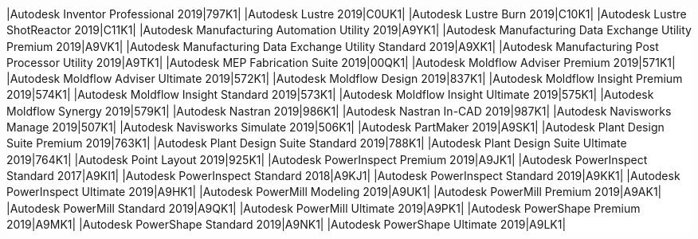 |Autodesk Inventor Professional 2019|797K1|
|Autodesk Lustre 2019|C0UK1|
|Autodesk Lustre Burn 2019|C10K1|
|Autodesk Lustre ShotReactor 2019|C11K1|
|Autodesk Manufacturing Automation Utility 2019|A9YK1|
|Autodesk Manufacturing Data Exchange Utility Premium 2019|A9VK1|
|Autodesk Manufacturing Data Exchange Utility Standard 2019|A9XK1|
|Autodesk Manufacturing Post Processor Utility 2019|A9TK1|
|Autodesk MEP Fabrication Suite 2019|00QK1|
|Autodesk Moldflow Adviser Premium 2019|571K1|
|Autodesk Moldflow Adviser Ultimate 2019|572K1|
|Autodesk Moldflow Design 2019|837K1|
|Autodesk Moldflow Insight Premium 2019|574K1|
|Autodesk Moldflow Insight Standard 2019|573K1|
|Autodesk Moldflow Insight Ultimate 2019|575K1|
|Autodesk Moldflow Synergy 2019|579K1|
|Autodesk Nastran 2019|986K1|
|Autodesk Nastran In-CAD 2019|987K1|
|Autodesk Navisworks Manage 2019|507K1|
|Autodesk Navisworks Simulate 2019|506K1|
|Autodesk PartMaker 2019|A9SK1|
|Autodesk Plant Design Suite Premium 2019|763K1|
|Autodesk Plant Design Suite Standard 2019|788K1|
|Autodesk Plant Design Suite Ultimate 2019|764K1|
|Autodesk Point Layout 2019|925K1|
|Autodesk PowerInspect Premium 2019|A9JK1|
|Autodesk PowerInspect Standard 2017|A9KI1|
|Autodesk PowerInspect Standard 2018|A9KJ1|
|Autodesk PowerInspect Standard 2019|A9KK1|
|Autodesk PowerInspect Ultimate 2019|A9HK1|
|Autodesk PowerMill Modeling 2019|A9UK1|
|Autodesk PowerMill Premium 2019|A9AK1|
|Autodesk PowerMill Standard 2019|A9QK1|
|Autodesk PowerMill Ultimate 2019|A9PK1|
|Autodesk PowerShape Premium 2019|A9MK1|
|Autodesk PowerShape Standard 2019|A9NK1|
|Autodesk PowerShape Ultimate 2019|A9LK1|